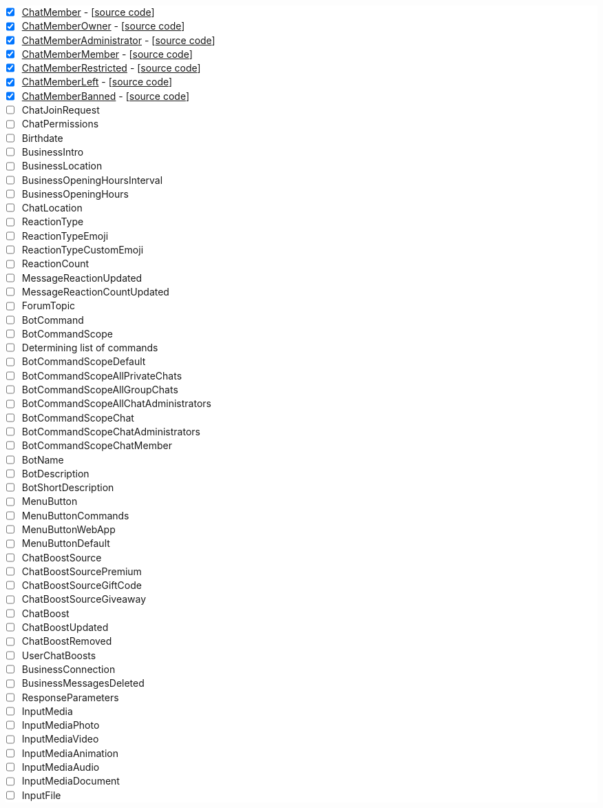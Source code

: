 - [X] [ChatMember](https://core.telegram.org/bots/api#chatmember) - [[source code](src/Core/Types/Chat/Member/ChatMemberType.php)]
- [X] [ChatMemberOwner](https://core.telegram.org/bots/api#chatmemberowner) - [[source code](src/Core/Types/Chat/Member/ChatMemberOwnerType.php)]
- [X] [ChatMemberAdministrator](https://core.telegram.org/bots/api#chatmemberadministrator) - [[source code](src/Core/Types/Chat/Member/ChatMemberAdministratorType.php)]
- [X] [ChatMemberMember](https://core.telegram.org/bots/api#chatmembermember) - [[source code](src/Core/Types/Chat/Member/ChatMemberMemberType.php)]
- [X] [ChatMemberRestricted](https://core.telegram.org/bots/api#chatmemberrestricted) - [[source code](src/Core/Types/Chat/Member/ChatMemberRestrictedType.php)]
- [X] [ChatMemberLeft](https://core.telegram.org/bots/api#chatmemberleft) - [[source code](src/Core/Types/Chat/Member/ChatMemberLeftType.php)]
- [X] [ChatMemberBanned](https://core.telegram.org/bots/api#chatmemberbanned) - [[source code](src/Core/Types/Chat/Member/ChatMemberBannedType.php)]
- [ ] ChatJoinRequest
- [ ] ChatPermissions
- [ ] Birthdate
- [ ] BusinessIntro
- [ ] BusinessLocation
- [ ] BusinessOpeningHoursInterval
- [ ] BusinessOpeningHours
- [ ] ChatLocation
- [ ] ReactionType
- [ ] ReactionTypeEmoji
- [ ] ReactionTypeCustomEmoji
- [ ] ReactionCount
- [ ] MessageReactionUpdated
- [ ] MessageReactionCountUpdated
- [ ] ForumTopic
- [ ] BotCommand
- [ ] BotCommandScope
- [ ] Determining list of commands
- [ ] BotCommandScopeDefault
- [ ] BotCommandScopeAllPrivateChats
- [ ] BotCommandScopeAllGroupChats
- [ ] BotCommandScopeAllChatAdministrators
- [ ] BotCommandScopeChat
- [ ] BotCommandScopeChatAdministrators
- [ ] BotCommandScopeChatMember
- [ ] BotName
- [ ] BotDescription
- [ ] BotShortDescription
- [ ] MenuButton
- [ ] MenuButtonCommands
- [ ] MenuButtonWebApp
- [ ] MenuButtonDefault
- [ ] ChatBoostSource
- [ ] ChatBoostSourcePremium
- [ ] ChatBoostSourceGiftCode
- [ ] ChatBoostSourceGiveaway
- [ ] ChatBoost
- [ ] ChatBoostUpdated
- [ ] ChatBoostRemoved
- [ ] UserChatBoosts
- [ ] BusinessConnection
- [ ] BusinessMessagesDeleted
- [ ] ResponseParameters
- [ ] InputMedia
- [ ] InputMediaPhoto
- [ ] InputMediaVideo
- [ ] InputMediaAnimation
- [ ] InputMediaAudio
- [ ] InputMediaDocument
- [ ] InputFile